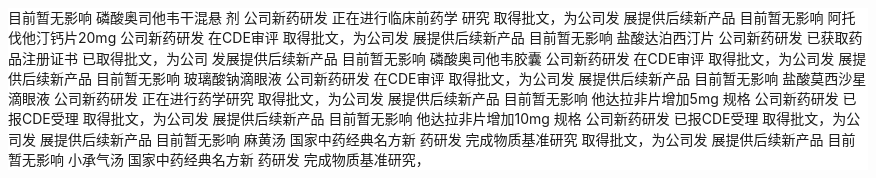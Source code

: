 目前暂无影响
磷酸奥司他韦干混悬
剂
公司新药研发
正在进行临床前药学
研究
取得批文，为公司发
展提供后续新产品
目前暂无影响
阿托伐他汀钙片20mg
公司新药研发
在CDE审评
取得批文，为公司发
展提供后续新产品
目前暂无影响
盐酸达泊西汀片
公司新药研发
已获取药品注册证书
已取得批文，为公司
发展提供后续新产品
目前暂无影响
磷酸奥司他韦胶囊
公司新药研发
在CDE审评
取得批文，为公司发
展提供后续新产品
目前暂无影响
玻璃酸钠滴眼液
公司新药研发
在CDE审评
取得批文，为公司发
展提供后续新产品
目前暂无影响
盐酸莫西沙星滴眼液
公司新药研发
正在进行药学研究
取得批文，为公司发
展提供后续新产品
目前暂无影响
他达拉非片增加5mg
规格
公司新药研发
已报CDE受理
取得批文，为公司发
展提供后续新产品
目前暂无影响
他达拉非片增加10mg
规格
公司新药研发
已报CDE受理
取得批文，为公司发
展提供后续新产品
目前暂无影响
麻黄汤
国家中药经典名方新
药研发
完成物质基准研究
取得批文，为公司发
展提供后续新产品
目前暂无影响
小承气汤
国家中药经典名方新
药研发
完成物质基准研究，